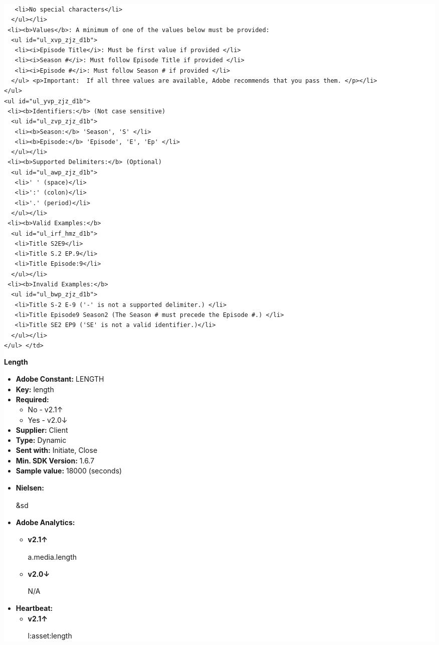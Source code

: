        <li>No special characters</li> 
      </ul></li> 
     <li><b>Values</b>: A minimum of one of the values below must be provided: 
      <ul id="ul_xvp_zjz_d1b"> 
       <li><i>Episode Title</i>: Must be first value if provided </li> 
       <li><i>Season #</i>: Must follow Episode Title if provided </li> 
       <li><i>Episode #</i>: Must follow Season # if provided </li> 
      </ul> <p>Important:  If all three values are available, Adobe recommends that you pass them. </p></li> 
    </ul> 
    <ul id="ul_yvp_zjz_d1b"> 
     <li><b>Identifiers:</b> (Not case sensitive) 
      <ul id="ul_zvp_zjz_d1b"> 
       <li><b>Season:</b> 'Season', 'S' </li> 
       <li><b>Episode:</b> 'Episode', 'E', 'Ep' </li> 
      </ul></li> 
     <li><b>Supported Delimiters:</b> (Optional) 
      <ul id="ul_awp_zjz_d1b"> 
       <li>' ' (space)</li> 
       <li>':' (colon)</li> 
       <li>'.' (period)</li> 
      </ul></li> 
     <li><b>Valid Examples:</b> 
      <ul id="ul_irf_hmz_d1b"> 
       <li>Title S2E9</li> 
       <li>Title S.2 EP.9</li> 
       <li>Title Episode:9</li> 
      </ul></li> 
     <li><b>Invalid Examples:</b> 
      <ul id="ul_bwp_zjz_d1b"> 
       <li>Title S-2 E-9 ('-' is not a supported delimiter.) </li> 
       <li>Title Episode9 Season2 (The Season # must precede the Episode #.) </li> 
       <li>Title SE2 EP9 ('SE' is not a valid identifier.)</li> 
      </ul></li> 
    </ul> </td> 
  </tr> 
  <tr> 
   <td colname="col1" morerows="1"> <p><b>Length</b> </p> </td> 
   <td colname="col2"> <p> 
     <ul> 
      <li><b>Adobe Constant:</b> <span class="codeph"> LENGTH </span></li> 
      <li><b>Key:</b> <span class="codeph"> length </span></li> 
      <li><b>Required:</b> 
       <ul id="ul_u34_knw_ldb"> 
        <li>No - v2.1↑</li> 
        <li>Yes - v2.0↓</li> 
       </ul></li> 
      <li><b>Supplier:</b> Client</li> 
      <li><b>Type:</b> Dynamic</li> 
      <li><b>Sent with:</b> Initiate, Close</li> 
      <li><b>Min. SDK Version:</b> 1.6.7</li> 
      <li><b>Sample value:</b> <span class="codeph"> 18000 </span> (seconds)</li> 
     </ul> </p> </td> 
   <td colname="col7"> <p> 
     <ul> 
      <li><b>Nielsen:</b> <p> <span class="codeph"> &amp;sd </span></p></li> 
      <li><b>Adobe Analytics:</b> <p> 
        <ul id="ul_ons_33d_4db"> 
         <li><b>v2.1↑</b><p> <span class="codeph"> a.media.length </span></p></li> 
         <li><b>v2.0↓</b><p>N/A</p></li> 
        </ul> </p></li> 
      <li><b>Heartbeat:</b> 
       <ul id="ul_m4j_r3d_4db"> 
        <li><b>v2.1↑</b><p> <span class="codeph"> l:asset:length </span></p></li> 